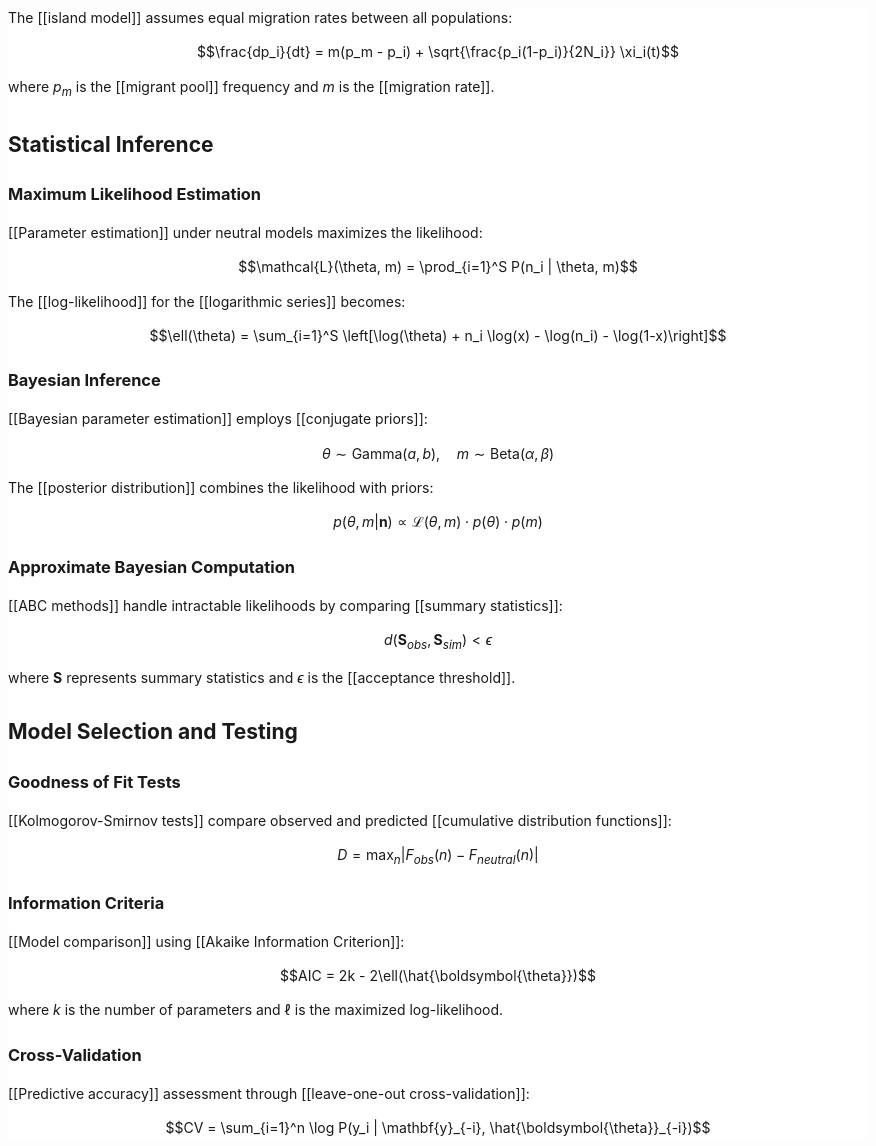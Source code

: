 The [[island model]] assumes equal migration rates between all populations:

$$\frac{dp_i}{dt} = m(p_m - p_i) + \sqrt{\frac{p_i(1-p_i)}{2N_i}} \xi_i(t)$$

where $p_m$ is the [[migrant pool]] frequency and $m$ is the [[migration rate]].

## Statistical Inference

### Maximum Likelihood Estimation

[[Parameter estimation]] under neutral models maximizes the likelihood:

$$\mathcal{L}(\theta, m) = \prod_{i=1}^S P(n_i | \theta, m)$$

The [[log-likelihood]] for the [[logarithmic series]] becomes:

$$\ell(\theta) = \sum_{i=1}^S \left[\log(\theta) + n_i \log(x) - \log(n_i) - \log(1-x)\right]$$

### Bayesian Inference

[[Bayesian parameter estimation]] employs [[conjugate priors]]:

$$\theta \sim \text{Gamma}(a, b), \quad m \sim \text{Beta}(\alpha, \beta)$$

The [[posterior distribution]] combines the likelihood with priors:

$$p(\theta, m | \mathbf{n}) \propto \mathcal{L}(\theta, m) \cdot p(\theta) \cdot p(m)$$

### Approximate Bayesian Computation

[[ABC methods]] handle intractable likelihoods by comparing [[summary statistics]]:

$$d(\mathbf{S}_{obs}, \mathbf{S}_{sim}) < \epsilon$$

where $\mathbf{S}$ represents summary statistics and $\epsilon$ is the [[acceptance threshold]].

## Model Selection and Testing

### Goodness of Fit Tests

[[Kolmogorov-Smirnov tests]] compare observed and predicted [[cumulative distribution functions]]:

$$D = \max_n |F_{obs}(n) - F_{neutral}(n)|$$

### Information Criteria

[[Model comparison]] using [[Akaike Information Criterion]]:

$$AIC = 2k - 2\ell(\hat{\boldsymbol{\theta}})$$

where $k$ is the number of parameters and $\ell$ is the maximized log-likelihood.

### Cross-Validation

[[Predictive accuracy]] assessment through [[leave-one-out cross-validation]]:

$$CV = \sum_{i=1}^n \log P(y_i | \mathbf{y}_{-i}, \hat{\boldsymbol{\theta}}_{-i})$$
